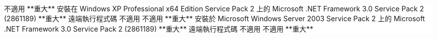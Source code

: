 </td>
<td style="border:1px solid black;">
不適用

</td>
<td style="border:1px solid black;">
**重大**

</td>
</tr>
<tr>
<td style="border:1px solid black;">
安裝在 Windows XP Professional x64 Edition Service Pack 2 上的 Microsoft .NET Framework 3.0 Service Pack 2  
(2861189)

</td>
<td style="border:1px solid black;">
**重大**  
遠端執行程式碼

</td>
<td style="border:1px solid black;">
不適用

</td>
<td style="border:1px solid black;">
不適用

</td>
<td style="border:1px solid black;">
**重大**

</td>
</tr>
<tr>
<td style="border:1px solid black;">
安裝於 Microsoft Windows Server 2003 Service Pack 2 上的 Microsoft .NET Framework 3.0 Service Pack 2  
(2861189)

</td>
<td style="border:1px solid black;">
**重大**  
遠端執行程式碼

</td>
<td style="border:1px solid black;">
不適用

</td>
<td style="border:1px solid black;">
不適用

</td>
<td style="border:1px solid black;">
**重大**

